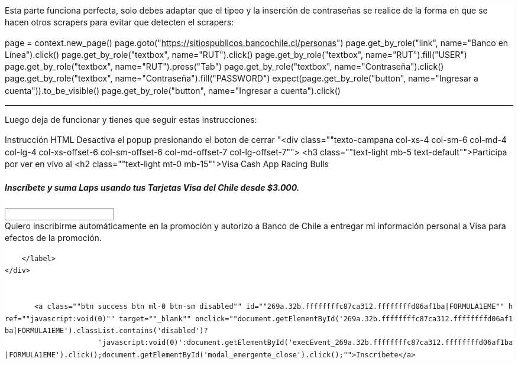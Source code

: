 Esta parte funciona perfecta, solo debes adaptar que el tipeo y la inserción de contraseñas se realice de la forma en que se hacen otros scrapers para evitar que detecten el scrapers:


page = context.new_page()
page.goto("https://sitiospublicos.bancochile.cl/personas")
page.get_by_role("link", name="Banco en Línea").click()
page.get_by_role("textbox", name="RUT").click()
page.get_by_role("textbox", name="RUT").fill("USER")
page.get_by_role("textbox", name="RUT").press("Tab")
page.get_by_role("textbox", name="Contraseña").click()
page.get_by_role("textbox", name="Contraseña").fill("PASSWORD")
expect(page.get_by_role("button", name="Ingresar a cuenta")).to_be_visible()
page.get_by_role("button", name="Ingresar a cuenta").click()


___

Luego deja de funcionar y tienes que seguir estas instrucciones:


Instrucción	HTML
Desactiva el popup presionando el boton de cerrar	"<div class=""texto-campana col-xs-4 col-sm-6 col-md-4 col-lg-4 col-xs-offset-6 col-sm-offset-6 col-md-offset-7 col-lg-offset-7"">
    <h3 class=""text-light mb-5 text-default"">Participa por ver en vivo al</h3> <!-- // En lugar de utilizar asset.descripcionLarga se utiliza la nueva variable -->
    <h2 class=""text-light mt-0 mb-15"">Visa Cash App Racing Bulls
</h2>
    <h5 class=""mb-15 text-default"">Inscríbete y suma Laps usando tus Tarjetas Visa del Chile desde $3.000.</h5>
    <div class=""form-group mb-20"">
        <label class=""bch-custom-check text-color-12 px-13"">
            <div>
                <input type=""checkbox"" onclick=""var btnAcepto = document.getElementById('269a.32b.ffffffffc87ca312.ffffffffd06af1ba|FORMULA1EME');
        btnAcepto.disabled = !btnAcepto.disabled;
        btnAcepto.classList.toggle('disabled');
        btnAcepto.classList.contains('disabled')?btnAcepto.href='javascript:void(0)':btnAcepto.href='https://sitiospublicos.bancochile.cl/personas/beneficios/promociones/promociones-privadas/solicitud-recibida-f1';"">
                <i></i>
            </div>
            <span>Quiero inscribirme automáticamente en la promoción y autorizo a Banco de Chile a entregar mi información personal a Visa para efectos de la promoción.</span>


        </label>
    </div>
    
                  
           <a class=""btn success btn ml-0 btn-sm disabled"" id=""269a.32b.ffffffffc87ca312.ffffffffd06af1ba|FORMULA1EME"" href=""javascript:void(0)"" target=""_blank"" onclick=""document.getElementById('269a.32b.ffffffffc87ca312.ffffffffd06af1ba|FORMULA1EME').classList.contains('disabled')?
                          'javascript:void(0)':document.getElementById('execEvent_269a.32b.ffffffffc87ca312.ffffffffd06af1ba|FORMULA1EME').click();document.getElementById('modal_emergente_close').click();"">Inscríbete</a>
        